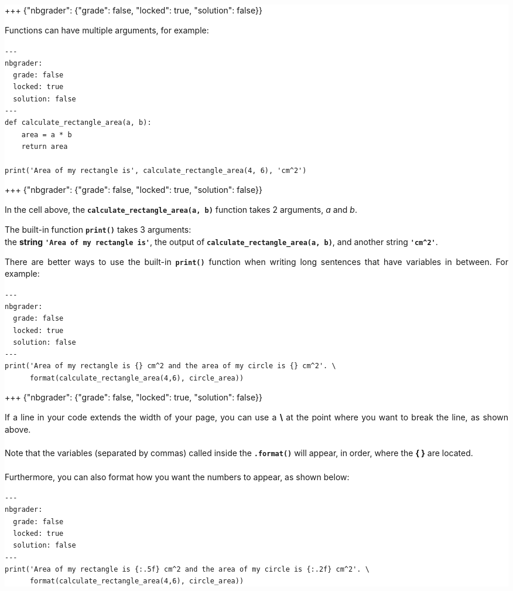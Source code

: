 
+++ {"nbgrader": {"grade": false, "locked": true, "solution": false}}

Functions can have multiple arguments, for example:

```{code-cell} ipython3
---
nbgrader:
  grade: false
  locked: true
  solution: false
---
def calculate_rectangle_area(a, b):
    area = a * b
    return area

print('Area of my rectangle is', calculate_rectangle_area(4, 6), 'cm^2')
```

+++ {"nbgrader": {"grade": false, "locked": true, "solution": false}}

In the cell above, the **`calculate_rectangle_area(a, b)`** function takes $2$ arguments, $a$ and $b$. 

The built-in function **`print()`** takes $3$ arguments:<br>
the <b>string</b> <b><code>'Area of my rectangle is'</code></b>, the output of <b><code>calculate_rectangle_area(a, b)</code></b>, and another string <b><code>'cm^2'</code></b>.

<div style="text-align: justify">There are better ways to use the built-in <b><code>print()</code></b> function when writing long sentences that have variables in between. For example:

```{code-cell} ipython3
---
nbgrader:
  grade: false
  locked: true
  solution: false
---
print('Area of my rectangle is {} cm^2 and the area of my circle is {} cm^2'. \
      format(calculate_rectangle_area(4,6), circle_area))
```

+++ {"nbgrader": {"grade": false, "locked": true, "solution": false}}

<div style="text-align: justify">If a line in your code extends the width of your page, you can use a <b>\</b> at the point where you want to break the line, as shown above.<br><br>Note that the variables (separated by commas) called inside the <b><code>.format()</code></b> will appear, in order, where the <b>{ }</b> are located.<br><br>Furthermore, you can also format how you want the numbers to appear, as shown below:

```{code-cell} ipython3
---
nbgrader:
  grade: false
  locked: true
  solution: false
---
print('Area of my rectangle is {:.5f} cm^2 and the area of my circle is {:.2f} cm^2'. \
      format(calculate_rectangle_area(4,6), circle_area))
```
